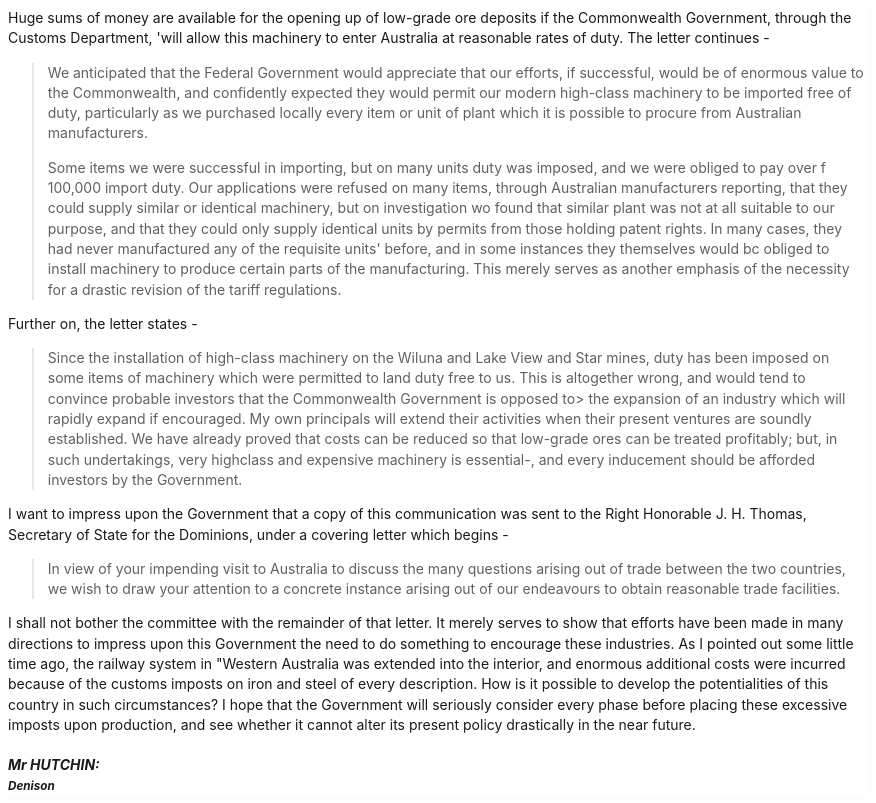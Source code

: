Huge sums of money are available for the opening up of low-grade ore deposits if the Commonwealth Government, through the Customs Department, 'will allow this machinery to enter Australia at reasonable rates of duty. The letter continues - 

  >We anticipated that the Federal Government would appreciate that our efforts, if successful, would be of enormous value to the Commonwealth, and confidently expected they would permit our modern high-class machinery to be imported free of duty, particularly as we purchased locally every item or unit of plant which it is possible to procure from Australian manufacturers. 
  >
  >Some items we were successful in importing, but on many units duty was imposed, and we were obliged to pay over f 100,000 import duty. Our applications were refused on many items, through Australian manufacturers reporting, that they could supply similar or identical machinery, but on investigation wo found that similar plant was not at all suitable to our purpose, and that they could only supply identical units by permits from those holding patent rights. In many cases, they had never manufactured any of the requisite units' before, and in some instances they themselves would bc obliged to install machinery to produce certain parts of the manufacturing. This merely serves as another emphasis of the necessity for a drastic revision of the tariff regulations. 

Further on, the letter states - 

  >Since the installation of high-class machinery on the Wiluna and Lake View and Star mines, duty has been imposed on some items of machinery which were permitted to land duty free to us. This is altogether wrong, and would tend to convince probable investors that the Commonwealth Government is opposed to&gt; the expansion of an industry which will rapidly expand if encouraged. My own principals will extend their activities when their present ventures are soundly established. We have already proved that costs can be reduced so that low-grade ores can be treated profitably; but, in such undertakings, very highclass and expensive machinery is essential-, and every inducement should be afforded investors by the Government. 

I want to impress upon the Government that a copy of this communication was sent to the Right Honorable J. H. Thomas, Secretary of State for the Dominions, under a covering letter which begins - 

  >In view of your impending visit to Australia to discuss the many questions arising out of trade between the two countries, we wish to draw your attention to a concrete instance arising out of our endeavours to obtain reasonable trade facilities. 

I shall not bother the committee with the remainder of that letter. It merely serves to show that efforts have been made in many directions to impress upon this Government the need to do something to encourage these industries. As I pointed out some little time ago, the railway system in "Western Australia was extended into the interior, and enormous additional costs were incurred because of the customs imposts on iron and steel of every description. How is it possible to develop the potentialities of this country in such circumstances? I hope that the Government will seriously consider every phase before placing these excessive imposts upon production, and see whether it cannot alter its present policy drastically in the near future. 

##### Mr HUTCHIN:<br><small class="text-muted">Denison</small>
